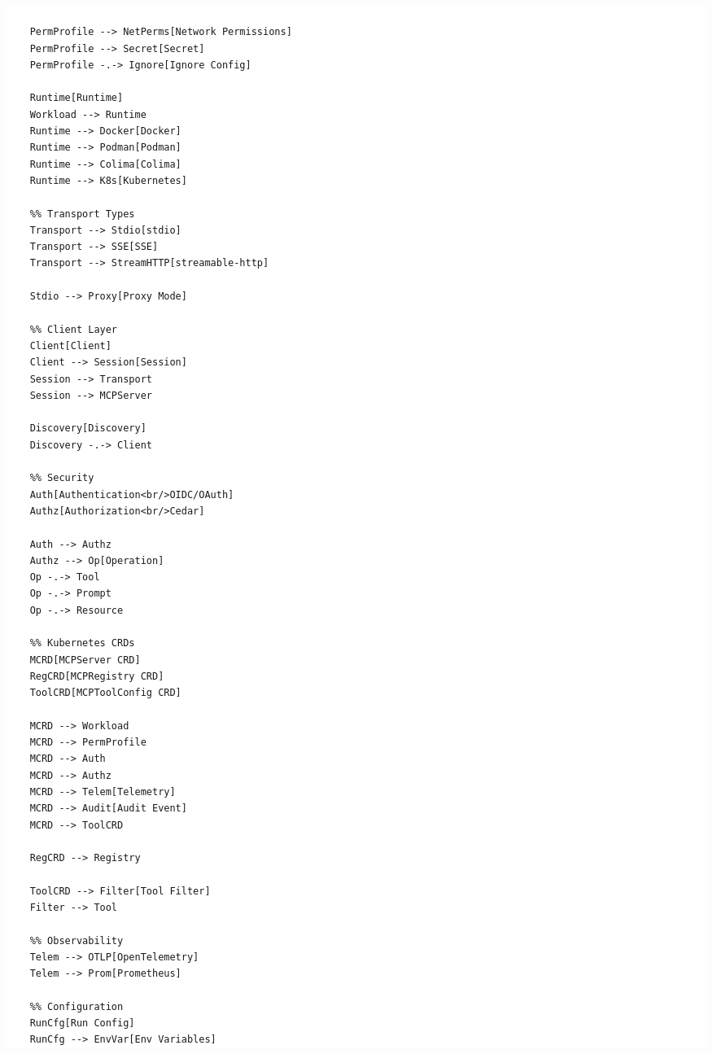 ```mermaid

    PermProfile --> NetPerms[Network Permissions]
    PermProfile --> Secret[Secret]
    PermProfile -.-> Ignore[Ignore Config]

    Runtime[Runtime]
    Workload --> Runtime
    Runtime --> Docker[Docker]
    Runtime --> Podman[Podman]
    Runtime --> Colima[Colima]
    Runtime --> K8s[Kubernetes]

    %% Transport Types
    Transport --> Stdio[stdio]
    Transport --> SSE[SSE]
    Transport --> StreamHTTP[streamable-http]

    Stdio --> Proxy[Proxy Mode]

    %% Client Layer
    Client[Client]
    Client --> Session[Session]
    Session --> Transport
    Session --> MCPServer

    Discovery[Discovery]
    Discovery -.-> Client

    %% Security
    Auth[Authentication<br/>OIDC/OAuth]
    Authz[Authorization<br/>Cedar]

    Auth --> Authz
    Authz --> Op[Operation]
    Op -.-> Tool
    Op -.-> Prompt
    Op -.-> Resource

    %% Kubernetes CRDs
    MCRD[MCPServer CRD]
    RegCRD[MCPRegistry CRD]
    ToolCRD[MCPToolConfig CRD]

    MCRD --> Workload
    MCRD --> PermProfile
    MCRD --> Auth
    MCRD --> Authz
    MCRD --> Telem[Telemetry]
    MCRD --> Audit[Audit Event]
    MCRD --> ToolCRD

    RegCRD --> Registry

    ToolCRD --> Filter[Tool Filter]
    Filter --> Tool

    %% Observability
    Telem --> OTLP[OpenTelemetry]
    Telem --> Prom[Prometheus]

    %% Configuration
    RunCfg[Run Config]
    RunCfg --> EnvVar[Env Variables]
```